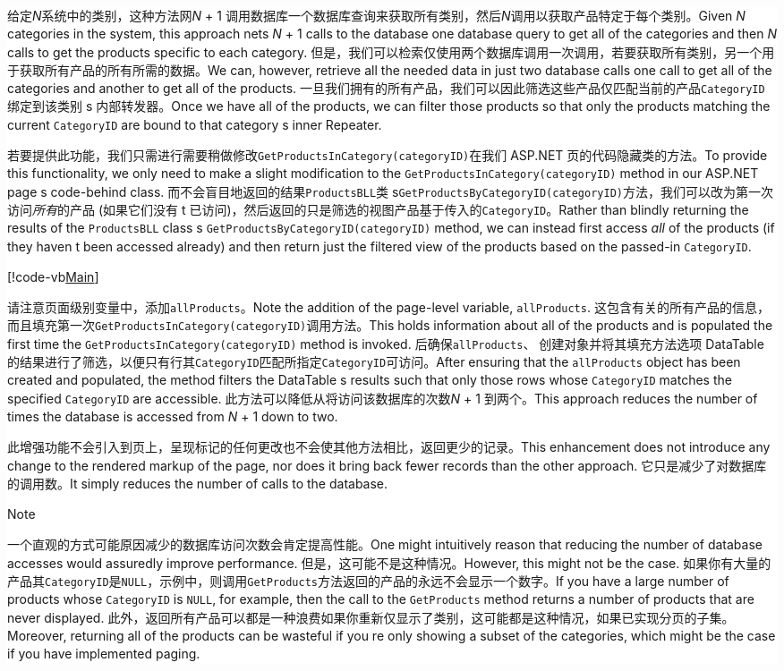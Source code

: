 <span data-ttu-id="9e2fd-202">给定*N*系统中的类别，这种方法网*N* + 1 调用数据库一个数据库查询来获取所有类别，然后*N*调用以获取产品特定于每个类别。</span><span class="sxs-lookup"><span data-stu-id="9e2fd-202">Given *N* categories in the system, this approach nets *N* + 1 calls to the database one database query to get all of the categories and then *N* calls to get the products specific to each category.</span></span> <span data-ttu-id="9e2fd-203">但是，我们可以检索仅使用两个数据库调用一次调用，若要获取所有类别，另一个用于获取所有产品的所有所需的数据。</span><span class="sxs-lookup"><span data-stu-id="9e2fd-203">We can, however, retrieve all the needed data in just two database calls one call to get all of the categories and another to get all of the products.</span></span> <span data-ttu-id="9e2fd-204">一旦我们拥有的所有产品，我们可以因此筛选这些产品仅匹配当前的产品`CategoryID`绑定到该类别 s 内部转发器。</span><span class="sxs-lookup"><span data-stu-id="9e2fd-204">Once we have all of the products, we can filter those products so that only the products matching the current `CategoryID` are bound to that category s inner Repeater.</span></span>

<span data-ttu-id="9e2fd-205">若要提供此功能，我们只需进行需要稍做修改`GetProductsInCategory(categoryID)`在我们 ASP.NET 页的代码隐藏类的方法。</span><span class="sxs-lookup"><span data-stu-id="9e2fd-205">To provide this functionality, we only need to make a slight modification to the `GetProductsInCategory(categoryID)` method in our ASP.NET page s code-behind class.</span></span> <span data-ttu-id="9e2fd-206">而不会盲目地返回的结果`ProductsBLL`类 s`GetProductsByCategoryID(categoryID)`方法，我们可以改为第一次访问*所有*的产品 (如果它们没有 t 已访问)，然后返回的只是筛选的视图产品基于传入的`CategoryID`。</span><span class="sxs-lookup"><span data-stu-id="9e2fd-206">Rather than blindly returning the results of the `ProductsBLL` class s `GetProductsByCategoryID(categoryID)` method, we can instead first access *all* of the products (if they haven t been accessed already) and then return just the filtered view of the products based on the passed-in `CategoryID`.</span></span>


[!code-vb[Main](nested-data-web-controls-vb/samples/sample8.vb)]

<span data-ttu-id="9e2fd-207">请注意页面级别变量中，添加`allProducts`。</span><span class="sxs-lookup"><span data-stu-id="9e2fd-207">Note the addition of the page-level variable, `allProducts`.</span></span> <span data-ttu-id="9e2fd-208">这包含有关的所有产品的信息，而且填充第一次`GetProductsInCategory(categoryID)`调用方法。</span><span class="sxs-lookup"><span data-stu-id="9e2fd-208">This holds information about all of the products and is populated the first time the `GetProductsInCategory(categoryID)` method is invoked.</span></span> <span data-ttu-id="9e2fd-209">后确保`allProducts`、 创建对象并将其填充方法选项 DataTable 的结果进行了筛选，以便只有行其`CategoryID`匹配所指定`CategoryID`可访问。</span><span class="sxs-lookup"><span data-stu-id="9e2fd-209">After ensuring that the `allProducts` object has been created and populated, the method filters the DataTable s results such that only those rows whose `CategoryID` matches the specified `CategoryID` are accessible.</span></span> <span data-ttu-id="9e2fd-210">此方法可以降低从将访问该数据库的次数*N* + 1 到两个。</span><span class="sxs-lookup"><span data-stu-id="9e2fd-210">This approach reduces the number of times the database is accessed from *N* + 1 down to two.</span></span>

<span data-ttu-id="9e2fd-211">此增强功能不会引入到页上，呈现标记的任何更改也不会使其他方法相比，返回更少的记录。</span><span class="sxs-lookup"><span data-stu-id="9e2fd-211">This enhancement does not introduce any change to the rendered markup of the page, nor does it bring back fewer records than the other approach.</span></span> <span data-ttu-id="9e2fd-212">它只是减少了对数据库的调用数。</span><span class="sxs-lookup"><span data-stu-id="9e2fd-212">It simply reduces the number of calls to the database.</span></span>

> [!NOTE]
> <span data-ttu-id="9e2fd-213">一个直观的方式可能原因减少的数据库访问次数会肯定提高性能。</span><span class="sxs-lookup"><span data-stu-id="9e2fd-213">One might intuitively reason that reducing the number of database accesses would assuredly improve performance.</span></span> <span data-ttu-id="9e2fd-214">但是，这可能不是这种情况。</span><span class="sxs-lookup"><span data-stu-id="9e2fd-214">However, this might not be the case.</span></span> <span data-ttu-id="9e2fd-215">如果你有大量的产品其`CategoryID`是`NULL`，示例中，则调用`GetProducts`方法返回的产品的永远不会显示一个数字。</span><span class="sxs-lookup"><span data-stu-id="9e2fd-215">If you have a large number of products whose `CategoryID` is `NULL`, for example, then the call to the `GetProducts` method returns a number of products that are never displayed.</span></span> <span data-ttu-id="9e2fd-216">此外，返回所有产品可以都是一种浪费如果你重新仅显示了类别，这可能都是这种情况，如果已实现分页的子集。</span><span class="sxs-lookup"><span data-stu-id="9e2fd-216">Moreover, returning all of the products can be wasteful if you re only showing a subset of the categories, which might be the case if you have implemented paging.</span></span>
